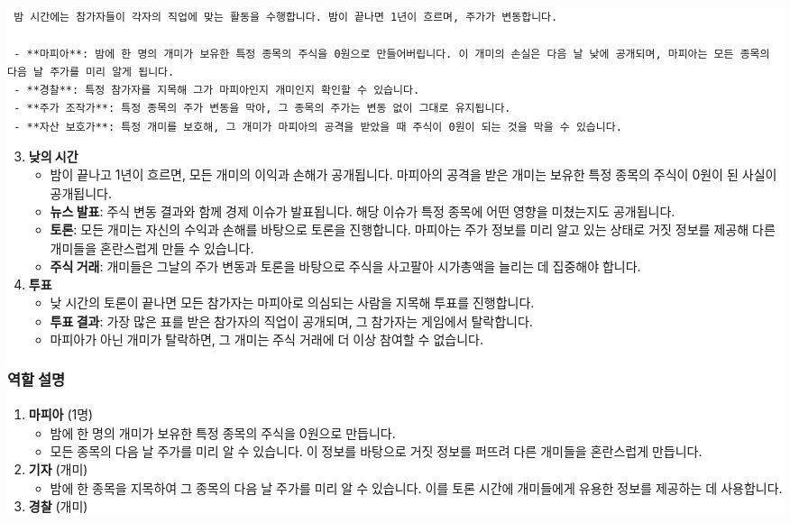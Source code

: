     밤 시간에는 참가자들이 각자의 직업에 맞는 활동을 수행합니다. 밤이 끝나면 1년이 흐르며, 주가가 변동합니다.

     - **마피아**: 밤에 한 명의 개미가 보유한 특정 종목의 주식을 0원으로 만들어버립니다. 이 개미의 손실은 다음 날 낮에 공개되며, 마피아는 모든 종목의 다음 날 주가를 미리 알게 됩니다.
     - **경찰**: 특정 참가자를 지목해 그가 마피아인지 개미인지 확인할 수 있습니다.
     - **주가 조작가**: 특정 종목의 주가 변동을 막아, 그 종목의 주가는 변동 없이 그대로 유지됩니다.
     - **자산 보호가**: 특정 개미를 보호해, 그 개미가 마피아의 공격을 받았을 때 주식이 0원이 되는 것을 막을 수 있습니다.

  3. **낮의 시간**
     - 밤이 끝나고 1년이 흐르면, 모든 개미의 이익과 손해가 공개됩니다. 마피아의 공격을 받은 개미는 보유한 특정 종목의 주식이 0원이 된 사실이 공개됩니다.
     - **뉴스 발표**: 주식 변동 결과와 함께 경제 이슈가 발표됩니다. 해당 이슈가 특정 종목에 어떤 영향을 미쳤는지도 공개됩니다.
     - **토론**: 모든 개미는 자신의 수익과 손해를 바탕으로 토론을 진행합니다. 마피아는 주가 정보를 미리 알고 있는 상태로 거짓 정보를 제공해 다른 개미들을 혼란스럽게 만들 수 있습니다.
     - **주식 거래**: 개미들은 그날의 주가 변동과 토론을 바탕으로 주식을 사고팔아 시가총액을 늘리는 데 집중해야 합니다.
  4. **투표**
     - 낮 시간의 토론이 끝나면 모든 참가자는 마피아로 의심되는 사람을 지목해 투표를 진행합니다.
     - **투표 결과**: 가장 많은 표를 받은 참가자의 직업이 공개되며, 그 참가자는 게임에서 탈락합니다.
     - 마피아가 아닌 개미가 탈락하면, 그 개미는 주식 거래에 더 이상 참여할 수 없습니다.
  ### **역할 설명**
  1. **마피아** (1명)
     - 밤에 한 명의 개미가 보유한 특정 종목의 주식을 0원으로 만듭니다.
     - 모든 종목의 다음 날 주가를 미리 알 수 있습니다. 이 정보를 바탕으로 거짓 정보를 퍼뜨려 다른 개미들을 혼란스럽게 만듭니다.
  2. **기자** (개미)
     - 밤에 한 종목을 지목하여 그 종목의 다음 날 주가를 미리 알 수 있습니다. 이를 토론 시간에 개미들에게 유용한 정보를 제공하는 데 사용합니다.
  3. **경찰** (개미)
